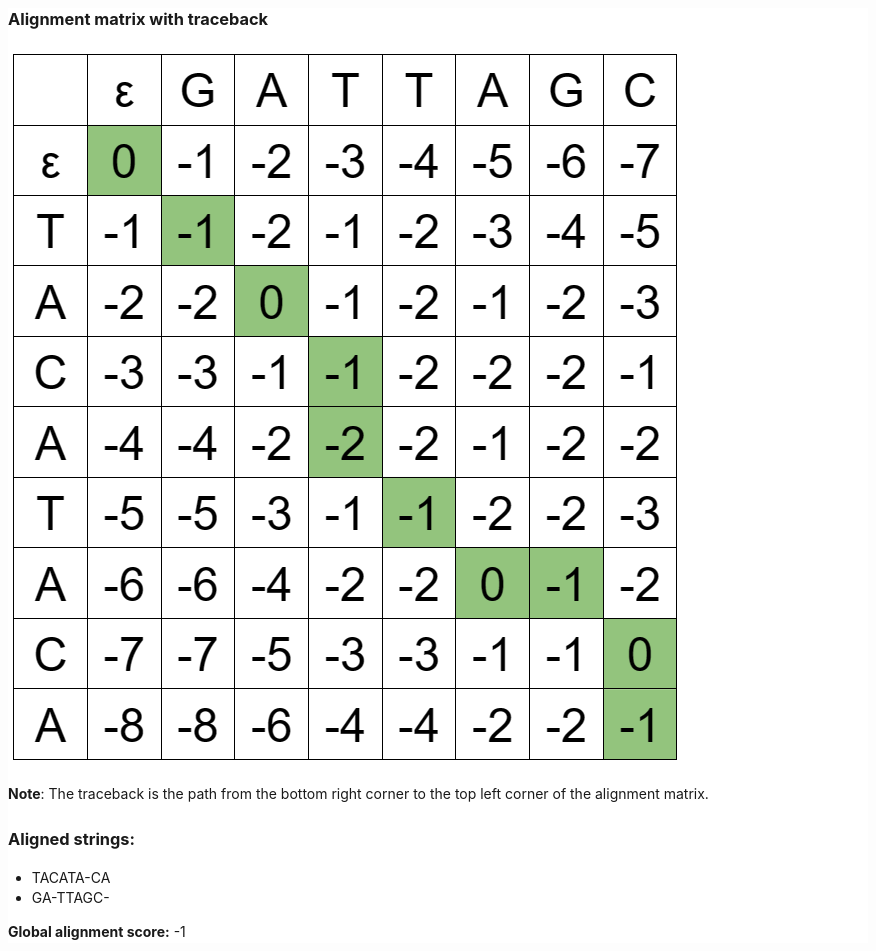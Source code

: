 ### Alignment matrix with traceback

![q5_alignment_matrix](./q5_alignment_matrix.png)

**Note**: The traceback is the path from the bottom right corner to the top left corner of the alignment matrix.

### Aligned strings:

- TACATA-CA
- GA-TTAGC-

**Global alignment score:** -1
